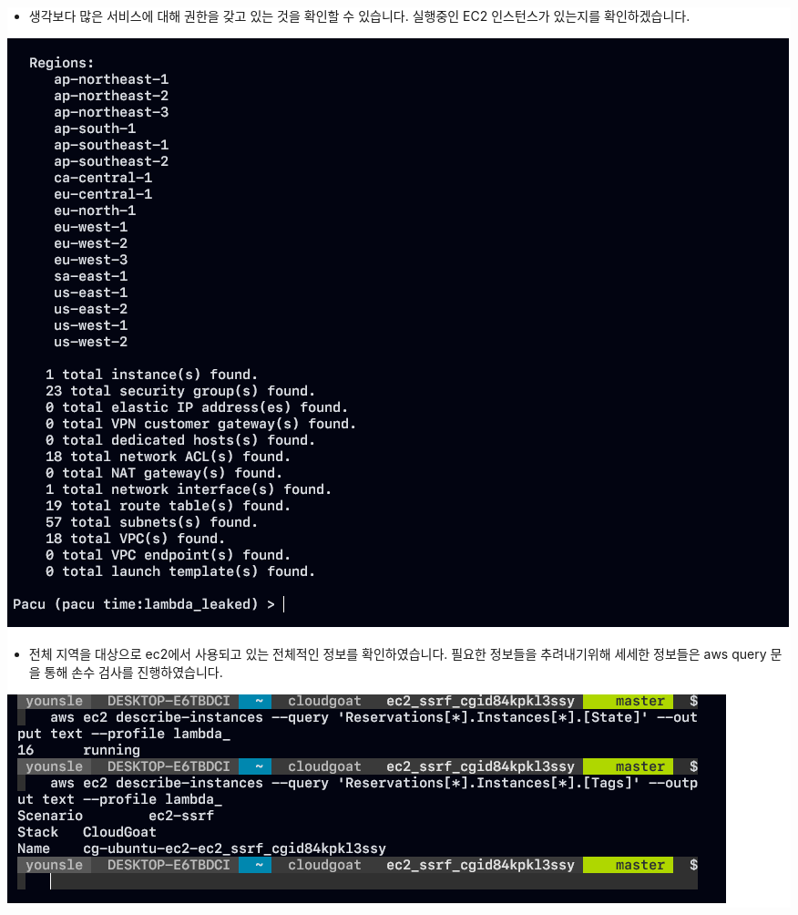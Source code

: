 - 생각보다 많은 서비스에 대해 권한을 갖고 있는 것을 확인할 수 있습니다. 실행중인 EC2 인스턴스가 있는지를 확인하겠습니다.

![](./7.png)

- 전체 지역을 대상으로 ec2에서 사용되고 있는 전체적인 정보를 확인하였습니다. 필요한 정보들을 추려내기위해 세세한 정보들은 aws query 문을 통해 손수 검사를 진행하였습니다.

![](./8.png)
